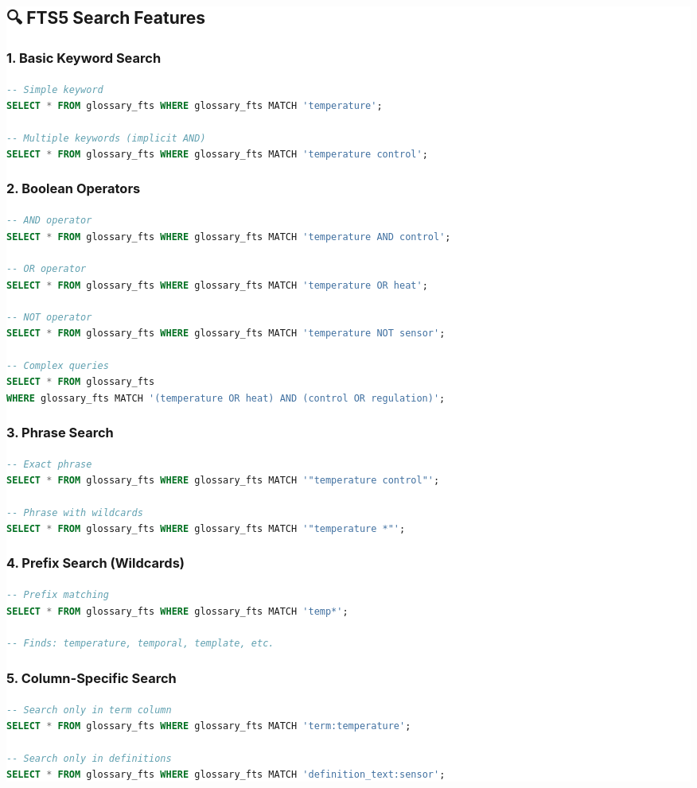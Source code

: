 
## 🔍 FTS5 Search Features

### 1. Basic Keyword Search
```sql
-- Simple keyword
SELECT * FROM glossary_fts WHERE glossary_fts MATCH 'temperature';

-- Multiple keywords (implicit AND)
SELECT * FROM glossary_fts WHERE glossary_fts MATCH 'temperature control';
```

### 2. Boolean Operators
```sql
-- AND operator
SELECT * FROM glossary_fts WHERE glossary_fts MATCH 'temperature AND control';

-- OR operator
SELECT * FROM glossary_fts WHERE glossary_fts MATCH 'temperature OR heat';

-- NOT operator
SELECT * FROM glossary_fts WHERE glossary_fts MATCH 'temperature NOT sensor';

-- Complex queries
SELECT * FROM glossary_fts
WHERE glossary_fts MATCH '(temperature OR heat) AND (control OR regulation)';
```

### 3. Phrase Search
```sql
-- Exact phrase
SELECT * FROM glossary_fts WHERE glossary_fts MATCH '"temperature control"';

-- Phrase with wildcards
SELECT * FROM glossary_fts WHERE glossary_fts MATCH '"temperature *"';
```

### 4. Prefix Search (Wildcards)
```sql
-- Prefix matching
SELECT * FROM glossary_fts WHERE glossary_fts MATCH 'temp*';

-- Finds: temperature, temporal, template, etc.
```

### 5. Column-Specific Search
```sql
-- Search only in term column
SELECT * FROM glossary_fts WHERE glossary_fts MATCH 'term:temperature';

-- Search only in definitions
SELECT * FROM glossary_fts WHERE glossary_fts MATCH 'definition_text:sensor';
```
